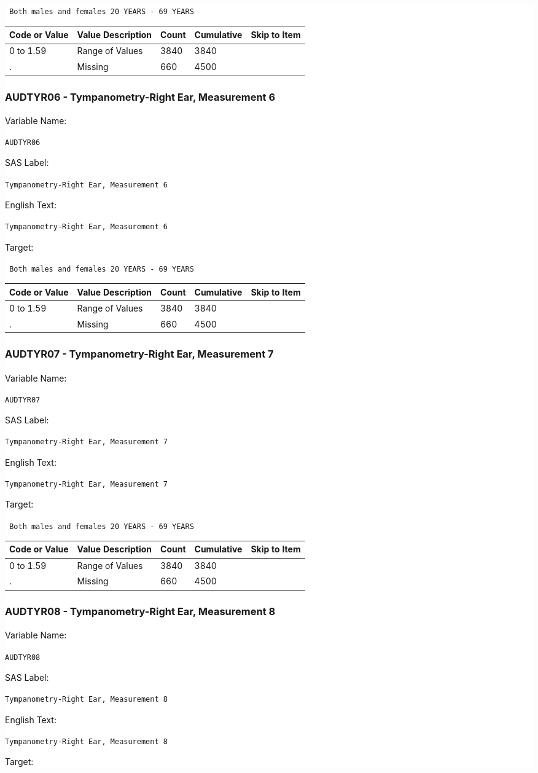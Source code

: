      Both males and females 20 YEARS - 69 YEARS
Code or Value | Value Description | Count | Cumulative | Skip to Item  
---|---|---|---|---  
0 to 1.59 | Range of Values | 3840 | 3840 |   
. | Missing | 660 | 4500 |   
  
### AUDTYR06 - Tympanometry-Right Ear, Measurement 6

Variable Name:

    AUDTYR06
SAS Label:

    Tympanometry-Right Ear, Measurement 6
English Text:

    Tympanometry-Right Ear, Measurement 6
Target:

     Both males and females 20 YEARS - 69 YEARS
Code or Value | Value Description | Count | Cumulative | Skip to Item  
---|---|---|---|---  
0 to 1.59 | Range of Values | 3840 | 3840 |   
. | Missing | 660 | 4500 |   
  
### AUDTYR07 - Tympanometry-Right Ear, Measurement 7

Variable Name:

    AUDTYR07
SAS Label:

    Tympanometry-Right Ear, Measurement 7
English Text:

    Tympanometry-Right Ear, Measurement 7
Target:

     Both males and females 20 YEARS - 69 YEARS
Code or Value | Value Description | Count | Cumulative | Skip to Item  
---|---|---|---|---  
0 to 1.59 | Range of Values | 3840 | 3840 |   
. | Missing | 660 | 4500 |   
  
### AUDTYR08 - Tympanometry-Right Ear, Measurement 8

Variable Name:

    AUDTYR08
SAS Label:

    Tympanometry-Right Ear, Measurement 8
English Text:

    Tympanometry-Right Ear, Measurement 8
Target:
